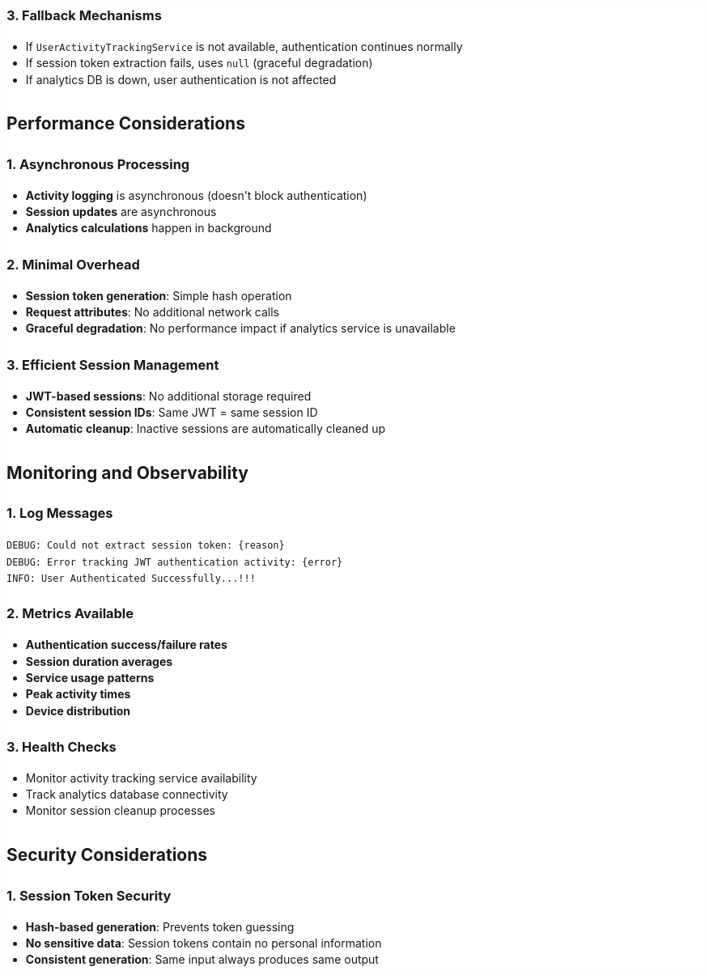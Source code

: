 ### 3. Fallback Mechanisms
- If `UserActivityTrackingService` is not available, authentication continues normally
- If session token extraction fails, uses `null` (graceful degradation)
- If analytics DB is down, user authentication is not affected

## Performance Considerations

### 1. Asynchronous Processing
- **Activity logging** is asynchronous (doesn't block authentication)
- **Session updates** are asynchronous
- **Analytics calculations** happen in background

### 2. Minimal Overhead
- **Session token generation**: Simple hash operation
- **Request attributes**: No additional network calls
- **Graceful degradation**: No performance impact if analytics service is unavailable

### 3. Efficient Session Management
- **JWT-based sessions**: No additional storage required
- **Consistent session IDs**: Same JWT = same session ID
- **Automatic cleanup**: Inactive sessions are automatically cleaned up

## Monitoring and Observability

### 1. Log Messages
```
DEBUG: Could not extract session token: {reason}
DEBUG: Error tracking JWT authentication activity: {error}
INFO: User Authenticated Successfully...!!!
```

### 2. Metrics Available
- **Authentication success/failure rates**
- **Session duration averages**
- **Service usage patterns**
- **Peak activity times**
- **Device distribution**

### 3. Health Checks
- Monitor activity tracking service availability
- Track analytics database connectivity
- Monitor session cleanup processes

## Security Considerations

### 1. Session Token Security
- **Hash-based generation**: Prevents token guessing
- **No sensitive data**: Session tokens contain no personal information
- **Consistent generation**: Same input always produces same output
